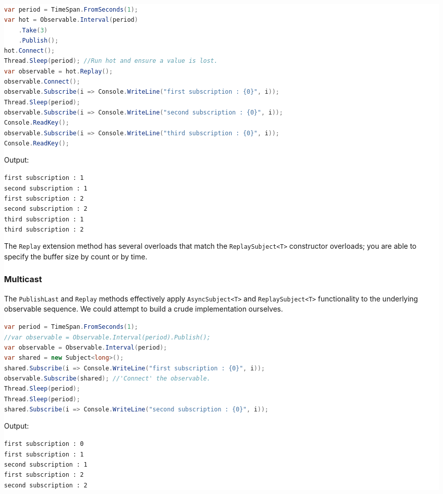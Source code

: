 ```C#
var period = TimeSpan.FromSeconds(1);
var hot = Observable.Interval(period)
    .Take(3)
    .Publish();
hot.Connect();
Thread.Sleep(period); //Run hot and ensure a value is lost.
var observable = hot.Replay();
observable.Connect();
observable.Subscribe(i => Console.WriteLine("first subscription : {0}", i));
Thread.Sleep(period);
observable.Subscribe(i => Console.WriteLine("second subscription : {0}", i));
Console.ReadKey();
observable.Subscribe(i => Console.WriteLine("third subscription : {0}", i));
Console.ReadKey();
```

Output:
```
first subscription : 1
second subscription : 1
first subscription : 2
second subscription : 2
third subscription : 1
third subscription : 2
```

The `Replay` extension method has several overloads that match the `ReplaySubject<T>` constructor overloads; you are able to specify the buffer size by count or by time.

### Multicast

The `PublishLast` and `Replay` methods effectively apply `AsyncSubject<T>` and `ReplaySubject<T>` functionality to the underlying observable sequence. We could attempt to build a crude implementation ourselves.

```C#
var period = TimeSpan.FromSeconds(1);
//var observable = Observable.Interval(period).Publish();
var observable = Observable.Interval(period);
var shared = new Subject<long>();
shared.Subscribe(i => Console.WriteLine("first subscription : {0}", i));
observable.Subscribe(shared); //'Connect' the observable.
Thread.Sleep(period);
Thread.Sleep(period);
shared.Subscribe(i => Console.WriteLine("second subscription : {0}", i));
```

Output:
```
first subscription : 0
first subscription : 1
second subscription : 1
first subscription : 2
second subscription : 2
```

